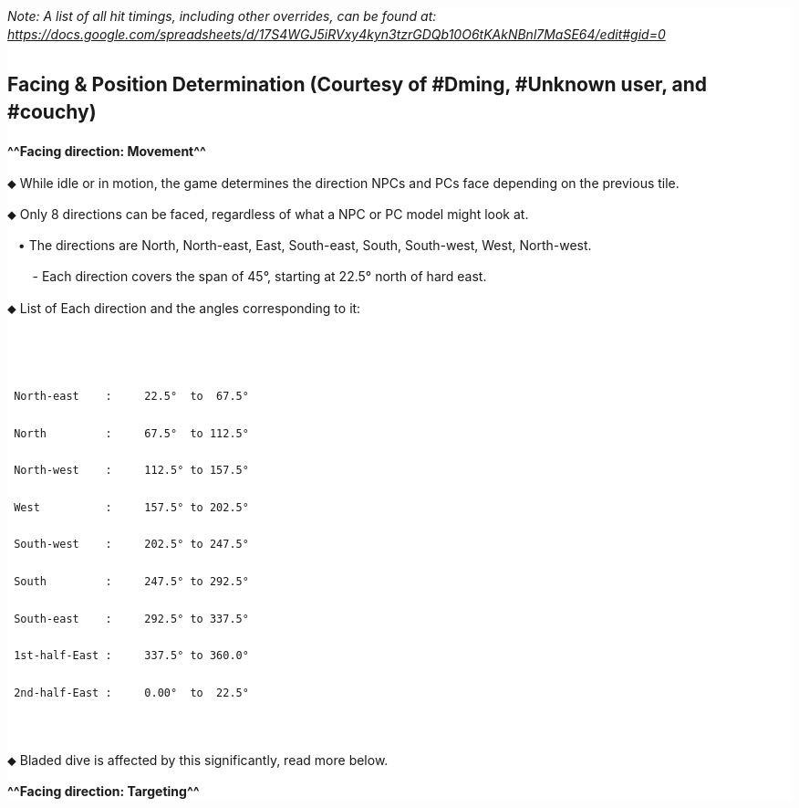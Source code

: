 
*Note: A list of all hit timings, including other overrides, can be found at: <https://docs.google.com/spreadsheets/d/17S4WGJ5iRVxy4kyn3tzrGDQb10O6tKAkNBnl7MaSE64/edit#gid=0>*


## Facing & Position Determination (Courtesy of #Dming, #Unknown user, and #couchy)


**^^Facing direction: Movement^^**

⬥ While idle or in motion, the game determines the direction NPCs and PCs face depending on the previous tile.

⬥ Only 8 directions can be faced, regardless of what a NPC or PC model might look at.

 ‎ ‎ ‎ ‎• The directions are North, North-east, East, South-east, South, South-west, West, North-west.

 ‎ ‎ ‎ ‎ ‎ ‎ ‎ ‎- Each direction covers the span of 45°, starting at 22.5° north of hard east.



⬥ List of Each direction and the angles corresponding to it:



```



 North-east ‎ ‎ ‎ ‎: ‎ ‎ ‎ ‎ ‎22.5° ‎ ‎to ‎ ‎67.5°

 North ‎ ‎ ‎ ‎ ‎ ‎ ‎ ‎ ‎: ‎ ‎ ‎ ‎ ‎67.5° ‎ ‎to 112.5°

 North-west ‎ ‎ ‎ ‎: ‎ ‎ ‎ ‎ ‎112.5° to 157.5°

 West ‎ ‎ ‎ ‎ ‎ ‎ ‎ ‎ ‎ ‎: ‎ ‎ ‎ ‎ ‎157.5° to 202.5°

 South-west ‎ ‎ ‎ ‎: ‎ ‎ ‎ ‎ ‎202.5° to 247.5°

 South ‎ ‎ ‎ ‎ ‎ ‎ ‎ ‎ ‎: ‎ ‎ ‎ ‎ ‎247.5° to 292.5°

 South-east ‎ ‎ ‎ ‎: ‎ ‎ ‎ ‎ ‎292.5° to 337.5°

 1st-half-East : ‎ ‎ ‎ ‎ ‎337.5° to 360.0°

 2nd-half-East : ‎ ‎ ‎ ‎ ‎0.00° ‎ ‎to ‎ ‎22.5°



```



⬥ Bladed dive is affected by this significantly, read more below.


**^^Facing direction: Targeting^^**
